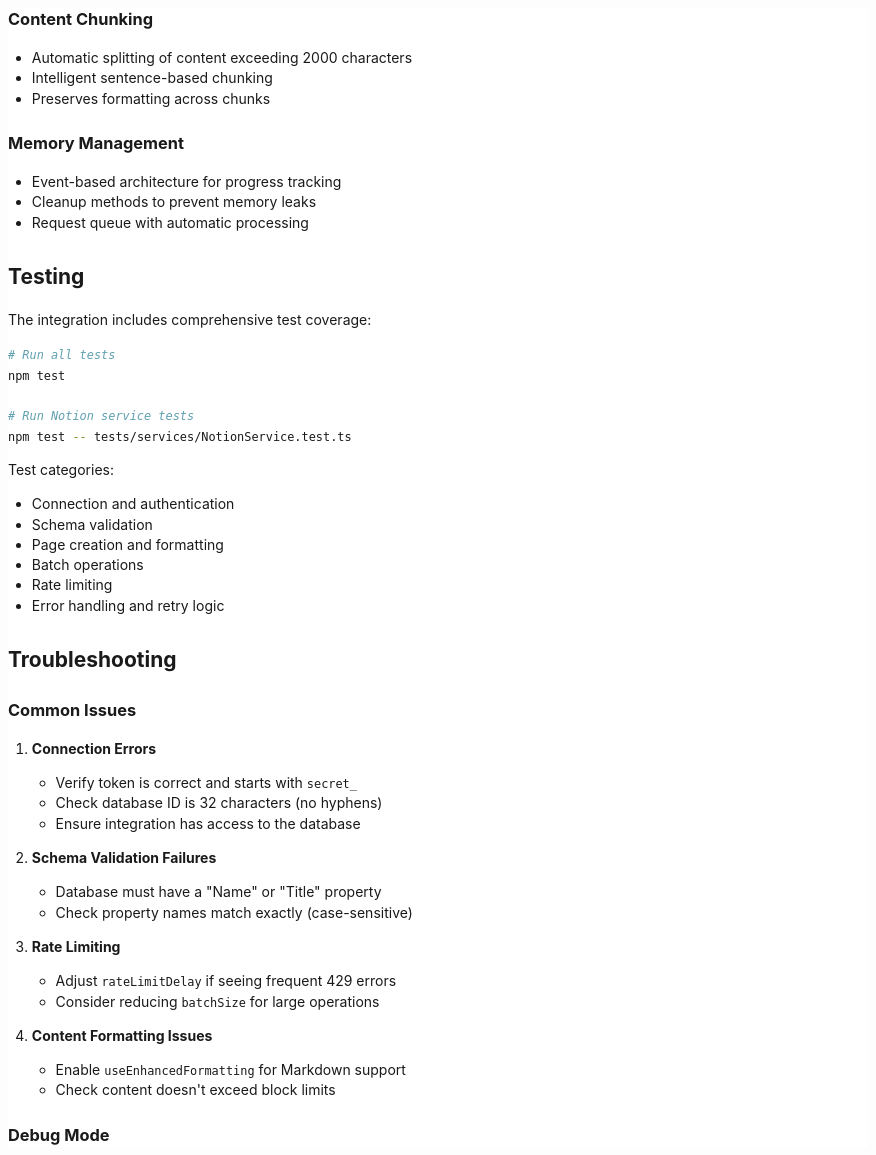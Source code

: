 ### Content Chunking
- Automatic splitting of content exceeding 2000 characters
- Intelligent sentence-based chunking
- Preserves formatting across chunks

### Memory Management
- Event-based architecture for progress tracking
- Cleanup methods to prevent memory leaks
- Request queue with automatic processing

## Testing

The integration includes comprehensive test coverage:

```bash
# Run all tests
npm test

# Run Notion service tests
npm test -- tests/services/NotionService.test.ts
```

Test categories:
- Connection and authentication
- Schema validation
- Page creation and formatting
- Batch operations
- Rate limiting
- Error handling and retry logic

## Troubleshooting

### Common Issues

1. **Connection Errors**
   - Verify token is correct and starts with `secret_`
   - Check database ID is 32 characters (no hyphens)
   - Ensure integration has access to the database

2. **Schema Validation Failures**
   - Database must have a "Name" or "Title" property
   - Check property names match exactly (case-sensitive)

3. **Rate Limiting**
   - Adjust `rateLimitDelay` if seeing frequent 429 errors
   - Consider reducing `batchSize` for large operations

4. **Content Formatting Issues**
   - Enable `useEnhancedFormatting` for Markdown support
   - Check content doesn't exceed block limits

### Debug Mode
